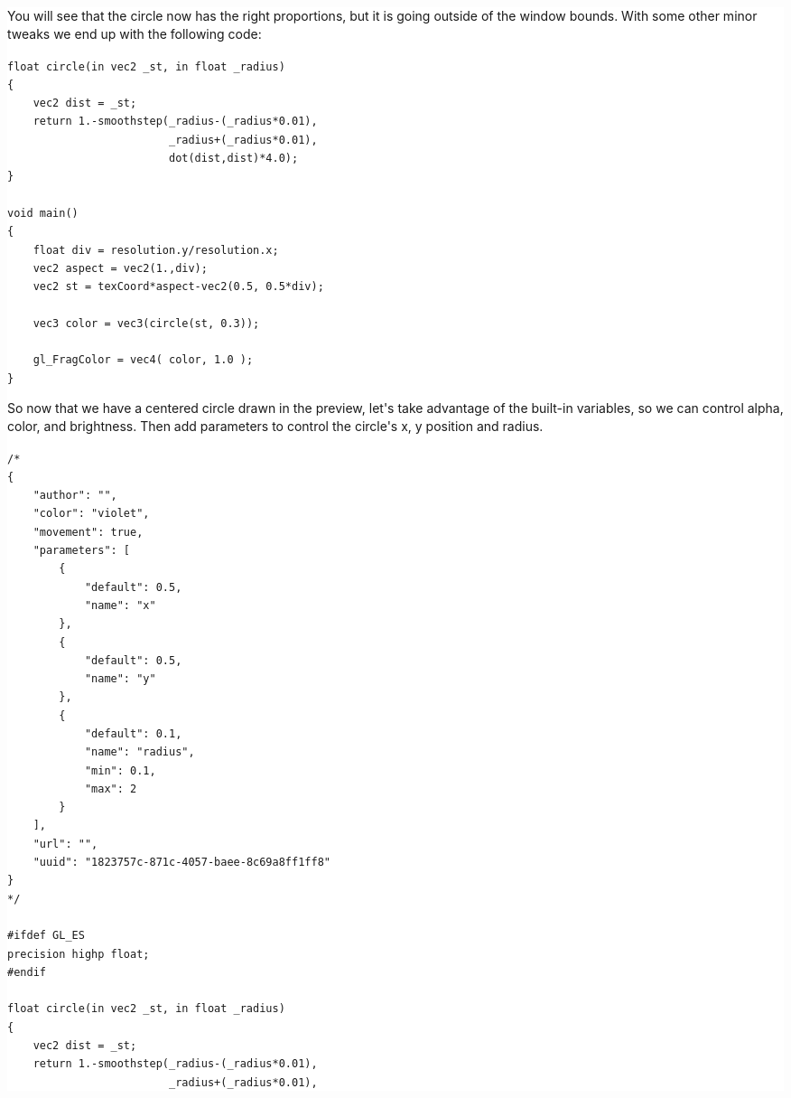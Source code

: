 You will see that the circle now has the right proportions, but it is going outside of the window bounds. With some other minor tweaks we end up with the following code:

```
float circle(in vec2 _st, in float _radius)
{
    vec2 dist = _st;
	return 1.-smoothstep(_radius-(_radius*0.01),
                         _radius+(_radius*0.01),
                         dot(dist,dist)*4.0);
}

void main()
{
	float div = resolution.y/resolution.x;
    vec2 aspect = vec2(1.,div);
	vec2 st = texCoord*aspect-vec2(0.5, 0.5*div);

	vec3 color = vec3(circle(st, 0.3));

	gl_FragColor = vec4( color, 1.0 );
}

```

So now that we have a centered circle drawn in the preview, let's take advantage of the built-in variables, so we can control alpha, color, and brightness. Then add parameters to control the circle's x, y position and radius.

```
/*
{
    "author": "",
    "color": "violet",
    "movement": true,
    "parameters": [
        {
            "default": 0.5,
            "name": "x"
        },
        {
            "default": 0.5,
            "name": "y"
        },
        {
            "default": 0.1,
            "name": "radius",
			"min": 0.1,
			"max": 2
        }
    ],
    "url": "",
    "uuid": "1823757c-871c-4057-baee-8c69a8ff1ff8"
}
*/

#ifdef GL_ES
precision highp float;
#endif

float circle(in vec2 _st, in float _radius)
{
    vec2 dist = _st;
	return 1.-smoothstep(_radius-(_radius*0.01),
                         _radius+(_radius*0.01),
```